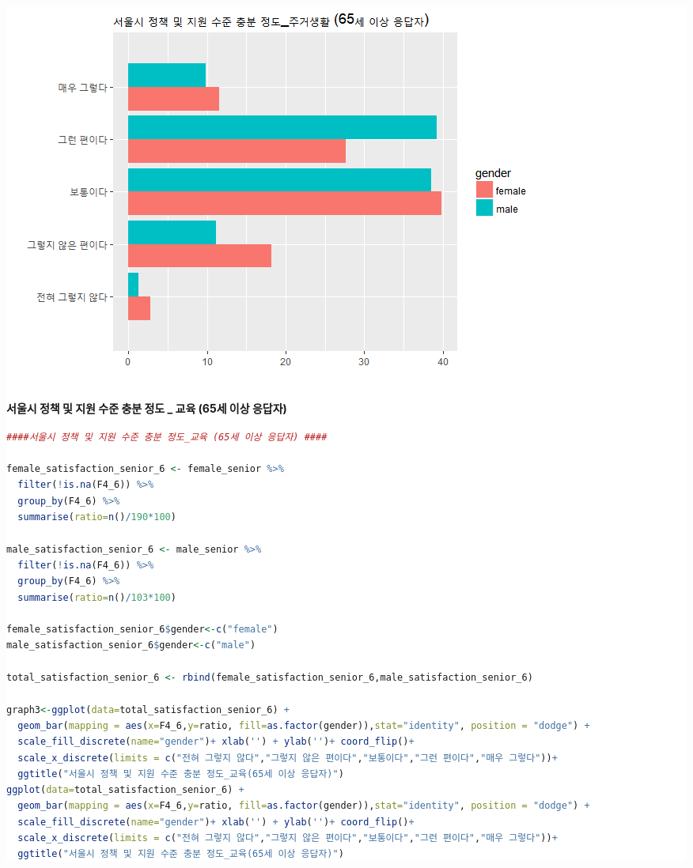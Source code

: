 ![](project_60160460_files/figure-markdown_github/unnamed-chunk-5-1.png)

**서울시 정책 및 지원 수준 충분 정도 \_ 교육 (65세 이상 응답자)**

``` r
####서울시 정책 및 지원 수준 충분 정도_교육 (65세 이상 응답자) ####

female_satisfaction_senior_6 <- female_senior %>%
  filter(!is.na(F4_6)) %>%
  group_by(F4_6) %>%
  summarise(ratio=n()/190*100)

male_satisfaction_senior_6 <- male_senior %>%
  filter(!is.na(F4_6)) %>%
  group_by(F4_6) %>%
  summarise(ratio=n()/103*100)

female_satisfaction_senior_6$gender<-c("female")
male_satisfaction_senior_6$gender<-c("male")

total_satisfaction_senior_6 <- rbind(female_satisfaction_senior_6,male_satisfaction_senior_6)

graph3<-ggplot(data=total_satisfaction_senior_6) +
  geom_bar(mapping = aes(x=F4_6,y=ratio, fill=as.factor(gender)),stat="identity", position = "dodge") + 
  scale_fill_discrete(name="gender")+ xlab('') + ylab('')+ coord_flip()+
  scale_x_discrete(limits = c("전혀 그렇지 않다","그렇지 않은 편이다","보통이다","그런 편이다","매우 그렇다"))+
  ggtitle("서울시 정책 및 지원 수준 충분 정도_교육(65세 이상 응답자)")
ggplot(data=total_satisfaction_senior_6) +
  geom_bar(mapping = aes(x=F4_6,y=ratio, fill=as.factor(gender)),stat="identity", position = "dodge") + 
  scale_fill_discrete(name="gender")+ xlab('') + ylab('')+ coord_flip()+
  scale_x_discrete(limits = c("전혀 그렇지 않다","그렇지 않은 편이다","보통이다","그런 편이다","매우 그렇다"))+
  ggtitle("서울시 정책 및 지원 수준 충분 정도_교육(65세 이상 응답자)")
```
